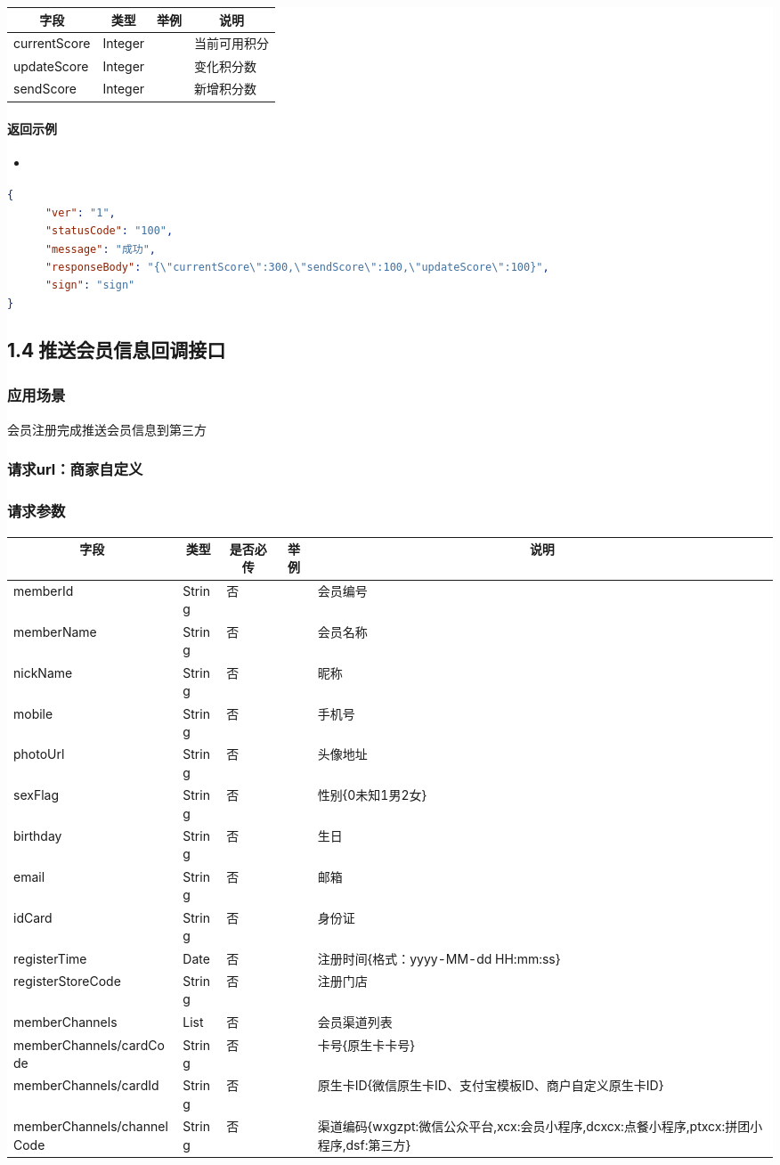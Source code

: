 | **字段**     | **类型** | 举例 | **说明**     |
| ------------ | -------- | ---- | ------------ |
| currentScore | Integer  |      | 当前可用积分 |
| updateScore  | Integer  |      | 变化积分数   |
| sendScore    | Integer  |      | 新增积分数   |


#### 返回示例

-

```json
{
      "ver": "1",
      "statusCode": "100",
      "message": "成功",
      "responseBody": "{\"currentScore\":300,\"sendScore\":100,\"updateScore\":100}",
      "sign": "sign"
}

```



## **1.4** 推送会员信息回调接口

### 应用场景

会员注册完成推送会员信息到第三方

### 请求url：商家自定义

### 请求参数



| **字段**                         | **类型** | 是否必传 | 举例 | **说明**                                                     |
| -------------------------------- | -------- | -------- | ---- | ------------------------------------------------------------ |
| memberId                         | String   | 否       |      | 会员编号                                                     |
| memberName                       | String   | 否       |      | 会员名称                                                     |
| nickName                         | String   | 否       |      | 昵称                                                         |
| mobile                           | String   | 否       |      | 手机号                                                       |
| photoUrl                         | String   | 否       |      | 头像地址                                                     |
| sexFlag                          | String   | 否       |      | 性别{0未知1男2女}                                            |
| birthday                         | String   | 否       |      | 生日                                                         |
| email                            | String   | 否       |      | 邮箱                                                         |
| idCard                           | String   | 否       |      | 身份证                                                       |
| registerTime                     | Date     | 否       |      | 注册时间{格式：yyyy-MM-dd HH:mm:ss}                          |
| registerStoreCode                | String   | 否       |      | 注册门店                                                     |
| memberChannels                   | List     | 否       |      | 会员渠道列表                                                 |
| memberChannels/cardCode          | String   | 否       |      | 卡号{原生卡卡号}                                             |
| memberChannels/cardId            | String   | 否       |      | 原生卡ID{微信原生卡ID、支付宝模板ID、商户自定义原生卡ID}     |
| memberChannels/channelCode       | String   | 否       |      | 渠道编码{wxgzpt:微信公众平台,xcx:会员小程序,dcxcx:点餐小程序,ptxcx:拼团小程序,dsf:第三方} |